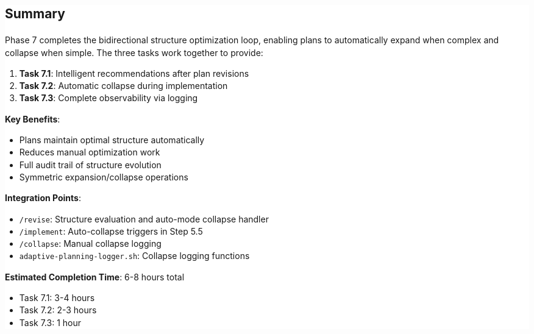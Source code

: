 ## Summary

Phase 7 completes the bidirectional structure optimization loop, enabling plans to automatically expand when complex and collapse when simple. The three tasks work together to provide:

1. **Task 7.1**: Intelligent recommendations after plan revisions
2. **Task 7.2**: Automatic collapse during implementation
3. **Task 7.3**: Complete observability via logging

**Key Benefits**:
- Plans maintain optimal structure automatically
- Reduces manual optimization work
- Full audit trail of structure evolution
- Symmetric expansion/collapse operations

**Integration Points**:
- `/revise`: Structure evaluation and auto-mode collapse handler
- `/implement`: Auto-collapse triggers in Step 5.5
- `/collapse`: Manual collapse logging
- `adaptive-planning-logger.sh`: Collapse logging functions

**Estimated Completion Time**: 6-8 hours total
- Task 7.1: 3-4 hours
- Task 7.2: 2-3 hours
- Task 7.3: 1 hour
